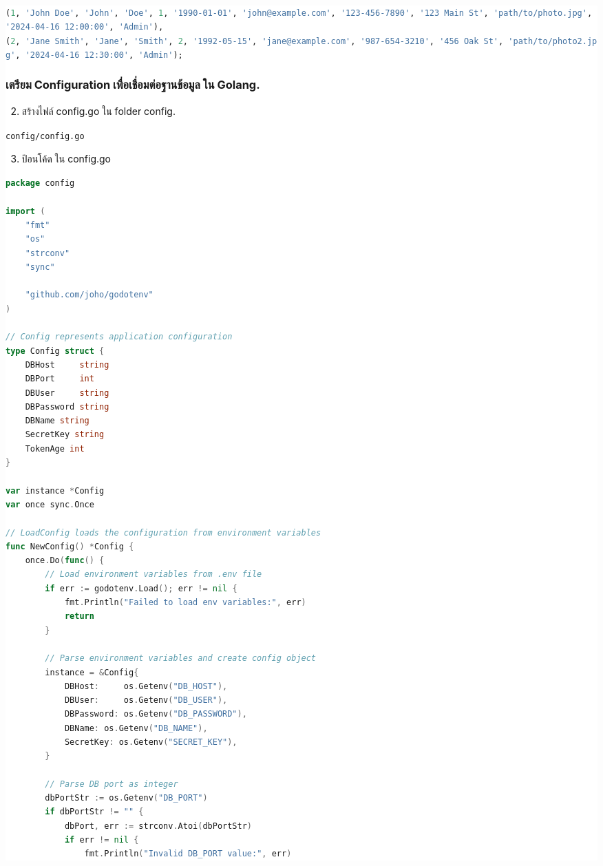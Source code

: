 ```sql
(1, 'John Doe', 'John', 'Doe', 1, '1990-01-01', 'john@example.com', '123-456-7890', '123 Main St', 'path/to/photo.jpg', '2024-04-16 12:00:00', 'Admin'),
(2, 'Jane Smith', 'Jane', 'Smith', 2, '1992-05-15', 'jane@example.com', '987-654-3210', '456 Oak St', 'path/to/photo2.jpg', '2024-04-16 12:30:00', 'Admin');

```

### เตรียม Configuration เพื่อเชื่อมต่อฐานข้อมูล ใน Golang.
2. สร้างไฟล์ config.go ใน folder config.
```sh
config/config.go
```
3. ป้อนโค้ด ใน config.go
```go
package config

import (
    "fmt"
    "os"
    "strconv"
    "sync"

    "github.com/joho/godotenv"
)

// Config represents application configuration
type Config struct {
    DBHost     string
    DBPort     int
    DBUser     string
    DBPassword string
	DBName string
    SecretKey string
    TokenAge int
}

var instance *Config
var once sync.Once

// LoadConfig loads the configuration from environment variables
func NewConfig() *Config {
    once.Do(func() {
        // Load environment variables from .env file
        if err := godotenv.Load(); err != nil {
            fmt.Println("Failed to load env variables:", err)
            return
        }

        // Parse environment variables and create config object
        instance = &Config{
            DBHost:     os.Getenv("DB_HOST"),
            DBUser:     os.Getenv("DB_USER"),
            DBPassword: os.Getenv("DB_PASSWORD"),
			DBName: os.Getenv("DB_NAME"),
            SecretKey: os.Getenv("SECRET_KEY"),
        }

        // Parse DB port as integer
        dbPortStr := os.Getenv("DB_PORT")
        if dbPortStr != "" {
            dbPort, err := strconv.Atoi(dbPortStr)
            if err != nil {
                fmt.Println("Invalid DB_PORT value:", err)
```